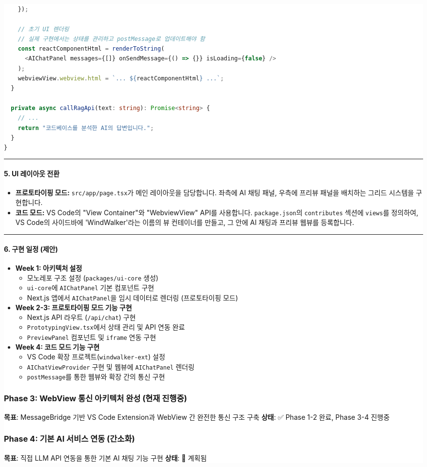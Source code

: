 ```typescript
    });

    // 초기 UI 렌더링
    // 실제 구현에서는 상태를 관리하고 postMessage로 업데이트해야 함
    const reactComponentHtml = renderToString(
      <AIChatPanel messages={[]} onSendMessage={() => {}} isLoading={false} />
    );
    webviewView.webview.html = `... ${reactComponentHtml} ...`;
  }

  private async callRagApi(text: string): Promise<string> {
    // ...
    return "코드베이스를 분석한 AI의 답변입니다.";
  }
}
```

---

#### 5. UI 레이아웃 전환

-   **프로토타이핑 모드:** `src/app/page.tsx`가 메인 레이아웃을 담당합니다. 좌측에 AI 채팅 패널, 우측에 프리뷰 패널을 배치하는 그리드 시스템을 구현합니다.
-   **코드 모드:** VS Code의 "View Container"와 "WebviewView" API를 사용합니다. `package.json`의 `contributes` 섹션에 `views`를 정의하여, VS Code의 사이드바에 'WindWalker'라는 이름의 뷰 컨테이너를 만들고, 그 안에 AI 채팅과 프리뷰 웹뷰를 등록합니다.

---

#### 6. 구현 일정 (제안)

-   **Week 1: 아키텍처 설정**
    -   모노레포 구조 설정 (`packages/ui-core` 생성)
    -   `ui-core`에 `AIChatPanel` 기본 컴포넌트 구현
    -   Next.js 앱에서 `AIChatPanel`을 임시 데이터로 렌더링 (프로토타이핑 모드)
-   **Week 2-3: 프로토타이핑 모드 기능 구현**
    -   Next.js API 라우트 (`/api/chat`) 구현
    -   `PrototypingView.tsx`에서 상태 관리 및 API 연동 완료
    -   `PreviewPanel` 컴포넌트 및 `iframe` 연동 구현
-   **Week 4: 코드 모드 기능 구현**
    -   VS Code 확장 프로젝트(`windwalker-ext`) 설정
    -   `AIChatViewProvider` 구현 및 웹뷰에 `AIChatPanel` 렌더링
    -   `postMessage`를 통한 웹뷰와 확장 간의 통신 구현


### Phase 3: WebView 통신 아키텍처 완성 (현재 진행중)
**목표**: MessageBridge 기반 VS Code Extension과 WebView 간 완전한 통신 구조 구축
**상태**: ✅ Phase 1-2 완료, Phase 3-4 진행중

### Phase 4: 기본 AI 서비스 연동 (간소화)
**목표**: 직접 LLM API 연동을 통한 기본 AI 채팅 기능 구현
**상태**: 🔄 계획됨
